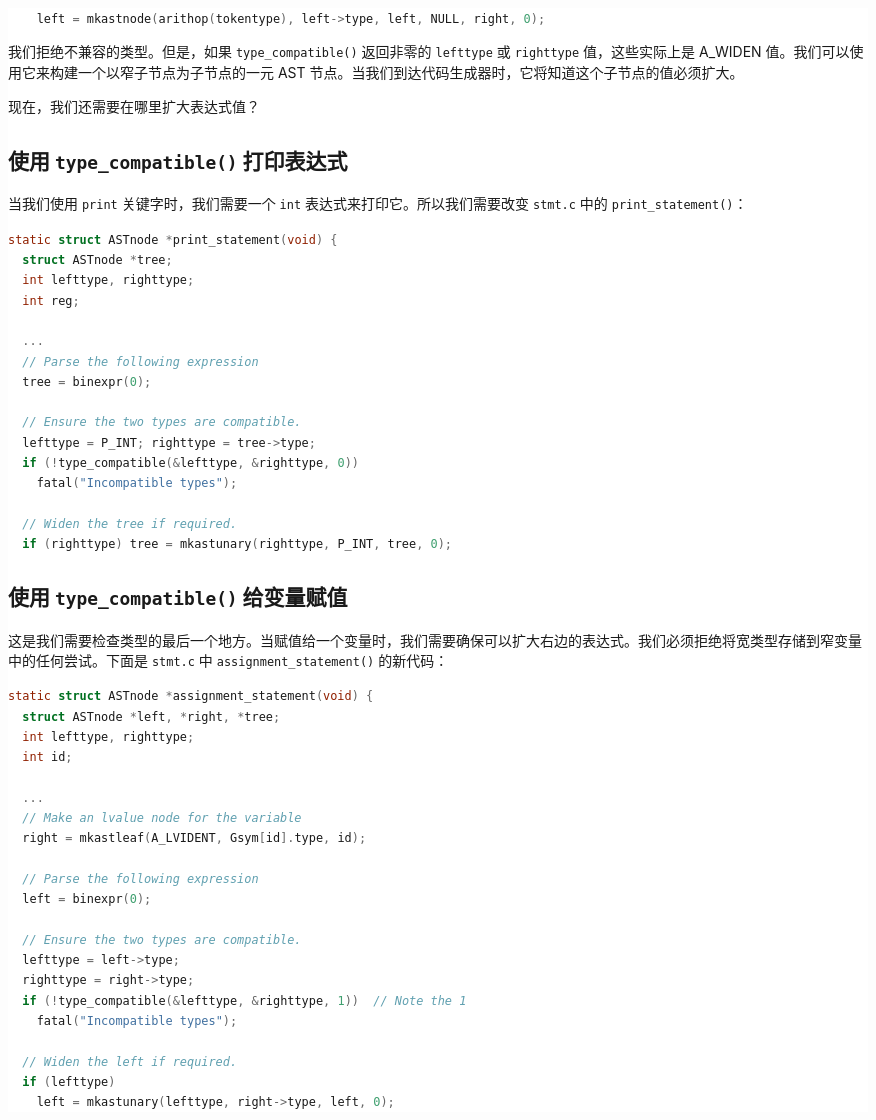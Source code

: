 ```c
    left = mkastnode(arithop(tokentype), left->type, left, NULL, right, 0);
```

我们拒绝不兼容的类型。但是，如果 `type_compatible()` 返回非零的 `lefttype` 或 `righttype` 值，这些实际上是 A_WIDEN  值。我们可以使用它来构建一个以窄子节点为子节点的一元 AST 节点。当我们到达代码生成器时，它将知道这个子节点的值必须扩大。

现在，我们还需要在哪里扩大表达式值？

## 使用 `type_compatible()` 打印表达式

当我们使用 `print` 关键字时，我们需要一个 `int` 表达式来打印它。所以我们需要改变 `stmt.c` 中的 `print_statement()`：

```c
static struct ASTnode *print_statement(void) {
  struct ASTnode *tree;
  int lefttype, righttype;
  int reg;

  ...
  // Parse the following expression
  tree = binexpr(0);

  // Ensure the two types are compatible.
  lefttype = P_INT; righttype = tree->type;
  if (!type_compatible(&lefttype, &righttype, 0))
    fatal("Incompatible types");

  // Widen the tree if required. 
  if (righttype) tree = mkastunary(righttype, P_INT, tree, 0);
```

## 使用 `type_compatible()` 给变量赋值

这是我们需要检查类型的最后一个地方。当赋值给一个变量时，我们需要确保可以扩大右边的表达式。我们必须拒绝将宽类型存储到窄变量中的任何尝试。下面是 `stmt.c` 中 `assignment_statement()` 的新代码：

```c
static struct ASTnode *assignment_statement(void) {
  struct ASTnode *left, *right, *tree;
  int lefttype, righttype;
  int id;

  ...
  // Make an lvalue node for the variable
  right = mkastleaf(A_LVIDENT, Gsym[id].type, id);

  // Parse the following expression
  left = binexpr(0);

  // Ensure the two types are compatible.
  lefttype = left->type;
  righttype = right->type;
  if (!type_compatible(&lefttype, &righttype, 1))  // Note the 1
    fatal("Incompatible types");

  // Widen the left if required.
  if (lefttype)
    left = mkastunary(lefttype, right->type, left, 0);
```
